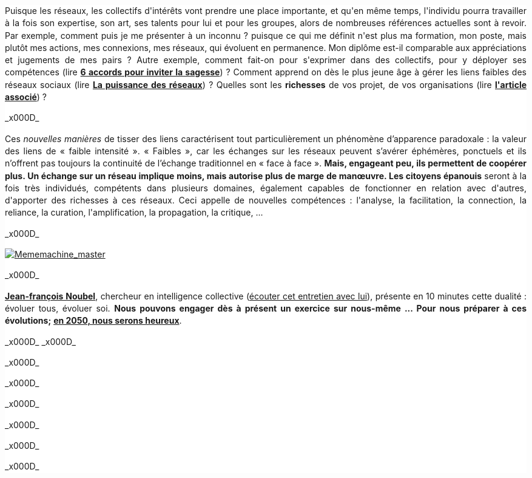 <p style="text-align: justify;">Puisque les réseaux, les collectifs d'intérêts vont prendre une place importante, et qu'en même temps, l'individu pourra travailler à la fois son expertise, son art, ses talents pour lui et pour les groupes, alors de nombreuses références actuelles sont à revoir. Par exemple, comment puis je me présenter à un inconnu ? puisque ce qui me définit n'est plus ma formation, mon poste, mais plutôt mes actions, mes connexions, mes réseaux, qui évoluent en permanence. Mon diplôme est-il comparable aux appréciations et jugements de mes pairs ? Autre exemple, comment fait-on pour s'exprimer dans des collectifs, pour y déployer ses compétences (lire <a href="http://noubel.fr/six-accords-pour-inviter-la-sagesse/" target="_blank" rel="noopener"><strong>6 accords pour inviter la sagesse</strong></a>) ? Comment apprend on dès le plus jeune âge à gérer les liens faibles des réseaux sociaux (lire <a href="https://gabrielplassat.github.io/transportsdufutur/2010/01/la-puissance-des-reseaux-seratelle-suffisante.html" target="_blank" rel="noopener"><strong>La puissance des réseaux</strong></a>) ? Quelles sont les <strong>richesses</strong> de vos projet, de vos organisations (lire <a href="https://gabrielplassat.github.io/transportsdufutur/2013/05/quelles-sont-vos-vraies-richesses-.html" target="_blank" rel="noopener"><strong>l'article associé</strong></a>) ?</p>_x000D_
<p style="text-align: justify;">Ces <em>nouvelles manières</em> de tisser des liens caractérisent tout particulièrement un phénomène d’apparence paradoxale : la valeur des liens de « faible intensité ». « Faibles », car les échanges sur les réseaux peuvent s’avérer éphémères, ponctuels et ils n’offrent pas toujours la continuité de l’échange traditionnel en « face à face ». <strong>Mais, engageant peu, ils permettent de coopérer plus. Un échange sur un réseau implique moins, mais autorise plus de marge de manœuvre. Les citoyens épanouis</strong> seront à la fois très individués, compétents dans plusieurs domaines, également capables de fonctionner en relation avec d'autres, d'apporter des richesses à ces réseaux. Ceci appelle de nouvelles compétences : l'analyse, la facilitation, la connection, la reliance, la curation, l'amplification, la propagation, la critique, ...</p>_x000D_
<p style="text-align: justify;"><a class="asset-img-link" style="display: inline;" href="https://gabrielplassat.github.io/transportsdufutur/wp-content/uploads/sites/6/old/6a0120a66d2ad4970b019b02885e70970b-pi.jpg"><img class="asset  asset-image at-xid-6a0120a66d2ad4970b019b02885e70970b image-full img-responsive" title="Mememachine_master" src="/wp-content/uploads/sites/6/old/6a0120a66d2ad4970b019b02885e70970b-800wi.jpg" alt="Mememachine_master" border="0" /></a></p>_x000D_
<p style="text-align: justify;"><a href="http://noubel.fr/" target="_blank" rel="noopener"><strong>Jean-françois Noubel</strong></a>, chercheur en intelligence collective (<a href="https://gabrielplassat.github.io/transportsdufutur/2012/11/interview-de-jfnoubel-chercheur-au-collective-intelligence-research-institute.html" target="_blank" rel="noopener">écouter cet entretien avec lui</a>), présente en 10 minutes cette dualité : évoluer tous, évoluer soi. <strong>Nous pouvons engager dès à présent un exercice sur nous-même ... Pour nous préparer à ces évolutions;</strong> <a href="https://gabrielplassat.github.io/transportsdufutur/2013/11/mathieu-philosophe-en-noosphere-et-amandine-hacker-artiste-leader-du-fablab.html" target="_blank" rel="noopener"><strong>en 2050, nous serons heureux</strong></a>.</p>_x000D_
<iframe src="//www.youtube.com/embed/0zn_EJGNejA" width="560" height="315" frameborder="0" allowfullscreen="allowfullscreen"></iframe>_x000D_
<p style="text-align: justify;"></p>_x000D_
<p style="text-align: justify;"></p>_x000D_
<p style="text-align: justify;"></p>_x000D_
<p style="text-align: justify;"></p>_x000D_
<p style="text-align: justify;"></p>_x000D_
<p style="text-align: justify;"></p>_x000D_
<p style="text-align: justify;"></p>

